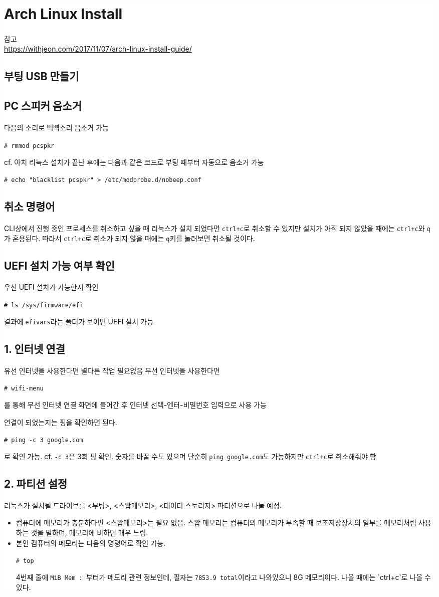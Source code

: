 # Arch Linux Install
참고\
https://withjeon.com/2017/11/07/arch-linux-install-guide/


## 부팅 USB 만들기

## PC 스피커 음소거
다음의 소리로 삑삑소리 음소거 가능
```
# rmmod pcspkr
```

cf. 아치 리눅스 설치가 끝난 후에는 다음과 같은 코드로 부팅 때부터 자동으로 음소거 가능
```
# echo "blacklist pcspkr" > /etc/modprobe.d/nobeep.conf
```

## 취소 명령어
CLI상에서 진행 중인 프로세스를 취소하고 싶을 때 리눅스가 설치 되었다면 `ctrl+c`로 취소할 수 있지만
설치가 아직 되지 않았을 때에는 `ctrl+c`와 `q`가 혼용된다.
따라서 `ctrl+c`로 취소가 되지 않을 때에는 `q`키를 눌러보면 취소될 것이다.

## UEFI 설치 가능 여부 확인
우선 UEFI 설치가 가능한지 확인
```
# ls /sys/firmware/efi
```
결과에 `efivars`라는 폴더가 보이면 UEFI 설치 가능


## 1. 인터넷 연결
유선 인터넷을 사용한다면 별다른 작업 필요없음
무선 인터넷을 사용한다면
```
# wifi-menu
```
를 통해 무선 인터넷 연결 화면에 들어간 후 인터넷 선택-엔터-비밀번호 입력으로 사용 가능

연결이 되었는지는 핑을 확인하면 된다.
```
# ping -c 3 google.com
```
로 확인 가능.
cf. `-c 3`은 3회 핑 확인. 숫자를 바꿀 수도 있으며 단순히 `ping google.com`도 가능하지만 `ctrl+c`로 취소해줘야 함

## 2. 파티션 설정
리눅스가 설치될 드라이브를 <부팅>, <스왑메모리>, <데이터 스토리지> 파티션으로 나눌 예정.

- 컴퓨터에 메모리가 충분하다면 <스왑메모리>는 필요 없음. 스왑 메모리는 컴퓨터의 메모리가 부족할 때 보조저장장치의 일부를 메모리처럼 사용하는 것을 말하며, 메모리에 비하면 매우 느림.
- 본인 컴퓨터의 메모리는 다음의 명령어로 확인 가능. 
    ```
    # top
    ```
    4번째 줄에 `MiB Mem : `부터가 메모리 관련 정보인데, 필자는 `7853.9 total`이라고 나와있으니 8G 메모리이다. 나올 때에는 `ctrl+c'로 나올 수 있다.
